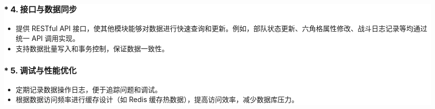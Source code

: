 ### * 4. 接口与数据同步

- 提供 RESTful API 接口，使其他模块能够对数据进行快速查询和更新。例如，部队状态更新、六角格属性修改、战斗日志记录等均通过统一 API 调用实现。
- 支持数据批量写入和事务控制，保证数据一致性。

### * 5. 调试与性能优化

- 定期记录数据操作日志，便于追踪问题和调试。
- 根据数据访问频率进行缓存设计（如 Redis 缓存热数据），提高访问效率，减少数据库压力。
